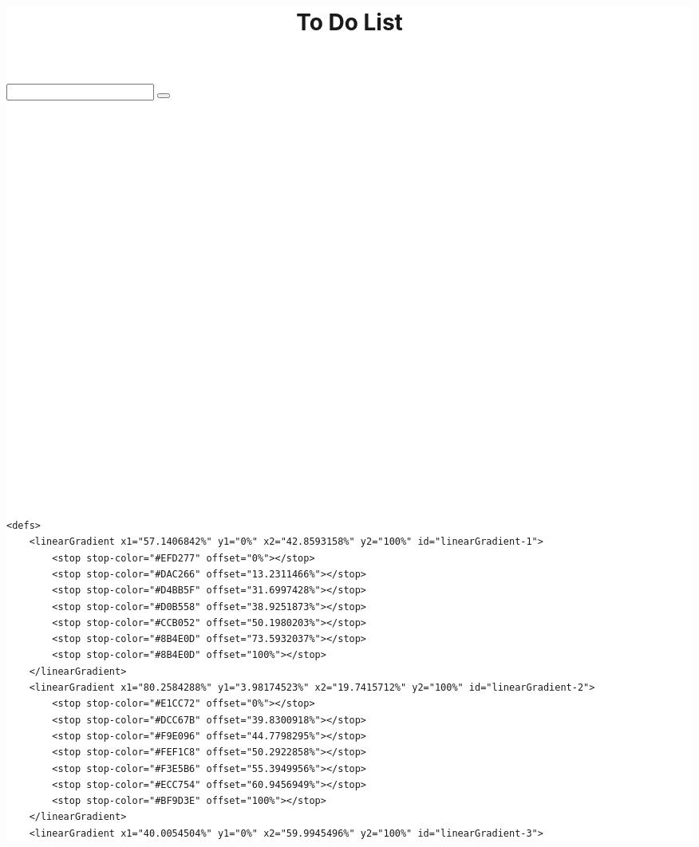 <!DOCTYPE html>
<html lang="en" dir="ltr">
  <head>
    <meta charset="utf-8">
    <title></title>
    <link rel="preconnect" href="https://fonts.gstatic.com">
    <link href="https://fonts.googleapis.com/css2?family=Pacifico&display=swap" rel="stylesheet">
    <link rel="stylesheet" href="style.css">
    <link rel="stylesheet" href="https://stackpath.bootstrapcdn.com/font-awesome/4.7.0/css/font-awesome.min.css" integrity="sha384-wvfXpqpZZVQGK6TAh5PVlGOfQNHSoD2xbE+QkPxCAFlNEevoEH3Sl0sibVcOQVnN" crossorigin="anonymous">
    <link rel="stylesheet" href="https://cdnjs.cloudflare.com/ajax/libs/font-awesome/5.15.2/css/all.min.css" integrity="sha512-HK5fgLBL+xu6dm/Ii3z4xhlSUyZgTT9tuc/hSrtw6uzJOvgRr2a9jyxxT1ely+B+xFAmJKVSTbpM/CuL7qxO8w==" crossorigin="anonymous" />
  </head>
  <body>
    <header>
      <h1>To Do List</h1>
    </header>
  <div class="wrapper">
    <div class='container1'>
        <form>
          <input type="text" class="to-do-input" name="" value="">
          <button class="to-do-btn" type="submit">
            <i class="fas fa-plus-square"></i>
        </button>
        <!-- <div class="select">
          <select class="filter" name="todos">
            <option value="all">All</option>
            <option value="completed">Completed</option>
            <option value="uncompleted">Uncompleted</option>
          </select>
        </div> -->
        </form>
        <div class="to-do-container">
          <ul class="to-do-list">
          </ul>
        </div> 
  </div>
    <div class="container2">
      <?xml version="1.0" encoding="UTF-8"?>
<svg width="538px" height="489px" viewBox="0 0 538 489" version="1.1" xmlns="http://www.w3.org/2000/svg" xmlns:xlink="http://www.w3.org/1999/xlink">
   
    <defs>
        <linearGradient x1="57.1406842%" y1="0%" x2="42.8593158%" y2="100%" id="linearGradient-1">
            <stop stop-color="#EFD277" offset="0%"></stop>
            <stop stop-color="#DAC266" offset="13.2311466%"></stop>
            <stop stop-color="#D4BB5F" offset="31.6997428%"></stop>
            <stop stop-color="#D0B558" offset="38.9251873%"></stop>
            <stop stop-color="#CCB052" offset="50.1980203%"></stop>
            <stop stop-color="#8B4E0D" offset="73.5932037%"></stop>
            <stop stop-color="#8B4E0D" offset="100%"></stop>
        </linearGradient>
        <linearGradient x1="80.2584288%" y1="3.98174523%" x2="19.7415712%" y2="100%" id="linearGradient-2">
            <stop stop-color="#E1CC72" offset="0%"></stop>
            <stop stop-color="#DCC67B" offset="39.8300918%"></stop>
            <stop stop-color="#F9E096" offset="44.7798295%"></stop>
            <stop stop-color="#FEF1C8" offset="50.2922858%"></stop>
            <stop stop-color="#F3E5B6" offset="55.3949956%"></stop>
            <stop stop-color="#ECC754" offset="60.9456949%"></stop>
            <stop stop-color="#BF9D3E" offset="100%"></stop>
        </linearGradient>
        <linearGradient x1="40.0054504%" y1="0%" x2="59.9945496%" y2="100%" id="linearGradient-3">